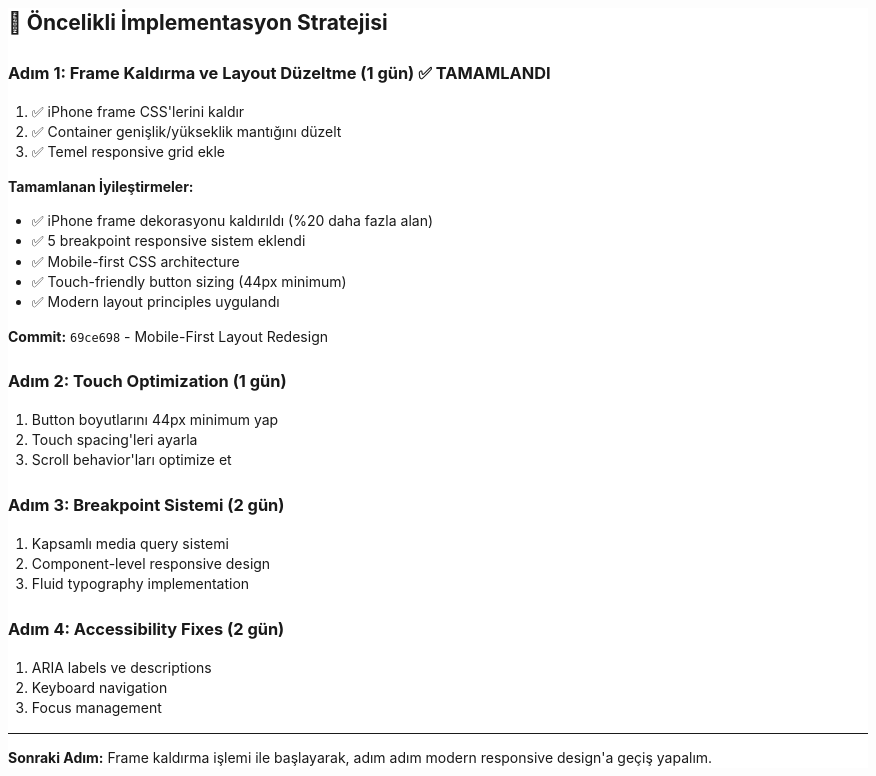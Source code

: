 
## 🎯 Öncelikli İmplementasyon Stratejisi

### Adım 1: Frame Kaldırma ve Layout Düzeltme (1 gün) ✅ TAMAMLANDI
1. ✅ iPhone frame CSS'lerini kaldır
2. ✅ Container genişlik/yükseklik mantığını düzelt
3. ✅ Temel responsive grid ekle

**Tamamlanan İyileştirmeler:**
- ✅ iPhone frame dekorasyonu kaldırıldı (%20 daha fazla alan)
- ✅ 5 breakpoint responsive sistem eklendi
- ✅ Mobile-first CSS architecture
- ✅ Touch-friendly button sizing (44px minimum)
- ✅ Modern layout principles uygulandı

**Commit:** `69ce698` - Mobile-First Layout Redesign

### Adım 2: Touch Optimization (1 gün)
1. Button boyutlarını 44px minimum yap
2. Touch spacing'leri ayarla
3. Scroll behavior'ları optimize et

### Adım 3: Breakpoint Sistemi (2 gün)
1. Kapsamlı media query sistemi
2. Component-level responsive design
3. Fluid typography implementation

### Adım 4: Accessibility Fixes (2 gün)
1. ARIA labels ve descriptions
2. Keyboard navigation
3. Focus management

---

**Sonraki Adım:** Frame kaldırma işlemi ile başlayarak, adım adım modern responsive design'a geçiş yapalım.